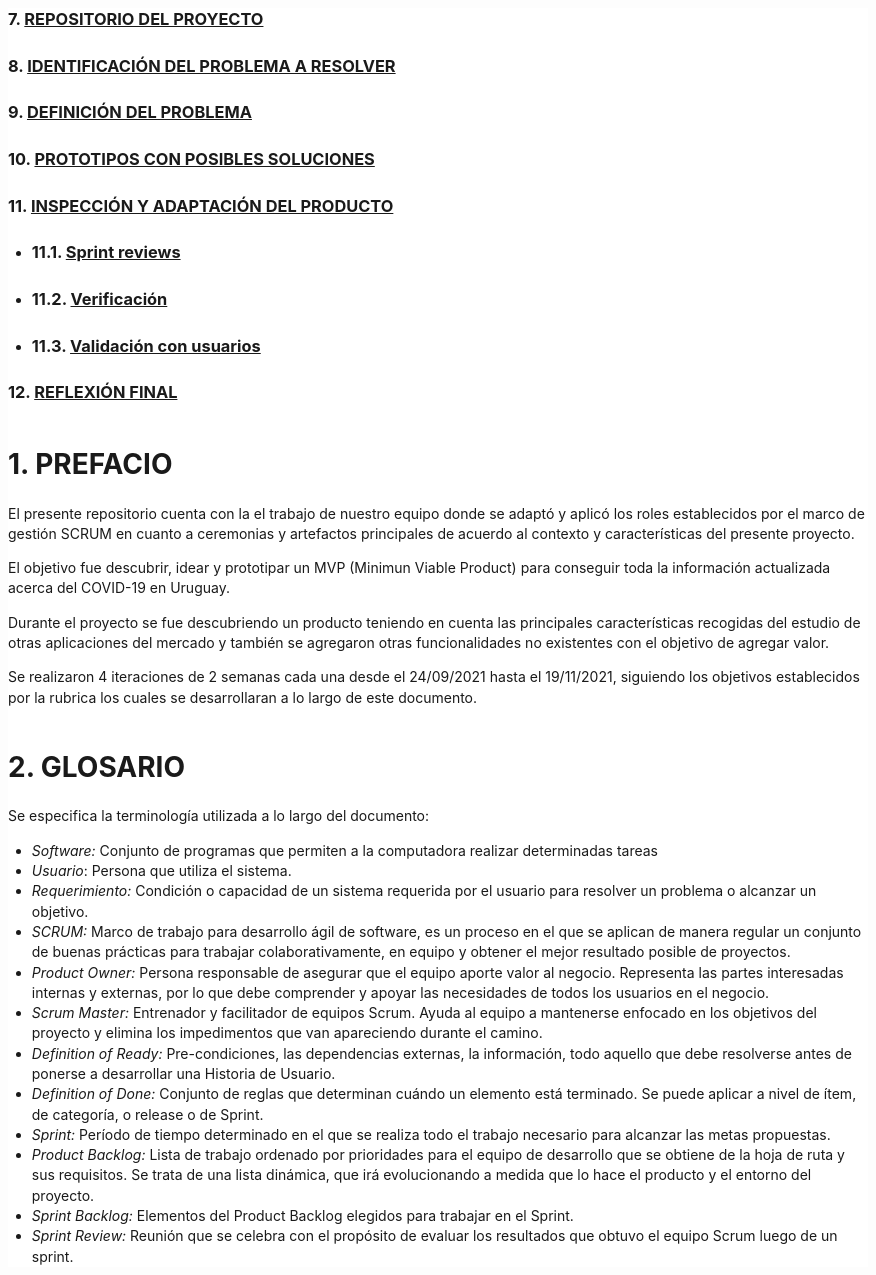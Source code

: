 ### 7. [REPOSITORIO DEL PROYECTO](#I7)

### 8. [IDENTIFICACIÓN DEL PROBLEMA A RESOLVER](#I8)

### 9. [DEFINICIÓN DEL PROBLEMA](#I9)

### 10. [PROTOTIPOS CON POSIBLES SOLUCIONES](#I10)

### 11. [INSPECCIÓN Y ADAPTACIÓN DEL PRODUCTO](#I11)

-   ### 11.1. [Sprint reviews](#I111)
-   ### 11.2. [Verificación](#I112)
-   ### 11.3. [Validación con usuarios](#I113)

### 12. [REFLEXIÓN FINAL](#I12)

# 1. PREFACIO <a name="I1"></a>

El presente repositorio cuenta con la el trabajo de nuestro equipo donde se adaptó y aplicó los roles establecidos por el marco de gestión SCRUM en cuanto a ceremonias y artefactos principales de acuerdo al contexto y características del presente proyecto.

El objetivo fue descubrir, idear y prototipar un MVP (Minimun Viable Product) para conseguir toda la información actualizada acerca del COVID-19 en Uruguay.

Durante el proyecto se fue descubriendo un producto teniendo en cuenta las principales características recogidas del estudio de otras aplicaciones del mercado y también se agregaron otras funcionalidades no existentes con el objetivo de agregar valor.

Se realizaron 4 iteraciones de 2 semanas cada una desde el 24/09/2021 hasta el 19/11/2021, siguiendo los objetivos establecidos por la rubrica los cuales se desarrollaran a lo largo de este documento.

# 2. GLOSARIO <a name="I2"></a>

Se especifica la terminología utilizada a lo largo del documento:

-   _Software:_ Conjunto de programas que permiten a la computadora realizar determinadas tareas
-   _Usuario_: Persona que utiliza el sistema.
-   _Requerimiento:_ Condición o capacidad de un sistema requerida por el usuario para resolver un problema o alcanzar un objetivo.
-   _SCRUM:_ Marco de trabajo para desarrollo ágil de software, es un proceso en el que se aplican de manera regular un conjunto de buenas prácticas para trabajar colaborativamente, en equipo y obtener el mejor resultado posible de proyectos.
-   _Product Owner:_ Persona responsable de asegurar que el equipo aporte valor al negocio. Representa las partes interesadas internas y externas, por lo que debe comprender y apoyar las necesidades de todos los usuarios en el negocio.
-   _Scrum Master:_ Entrenador y facilitador de equipos Scrum. Ayuda al equipo a mantenerse enfocado en los objetivos del proyecto y elimina los impedimentos que van apareciendo durante el camino.
-   _Definition of Ready:_ Pre-condiciones, las dependencias externas, la información, todo aquello que debe resolverse antes de ponerse a desarrollar una Historia de Usuario.
-   _Definition of Done:_ Conjunto de reglas que determinan cuándo un elemento está terminado. Se puede aplicar a nivel de ítem, de categoría, o release o de Sprint.
-   _Sprint:_ Período de tiempo determinado en el que se realiza todo el trabajo necesario para alcanzar las metas propuestas.
-   _Product Backlog:_ Lista de trabajo ordenado por prioridades para el equipo de desarrollo que se obtiene de la hoja de ruta y sus requisitos. Se trata de una lista dinámica, que irá evolucionando a medida que lo hace el producto y el entorno del proyecto.
-   _Sprint Backlog:_ Elementos del Product Backlog elegidos para trabajar en el Sprint.
-   _Sprint Review:_ Reunión que se celebra con el propósito de evaluar los resultados que obtuvo el equipo Scrum luego de un sprint.